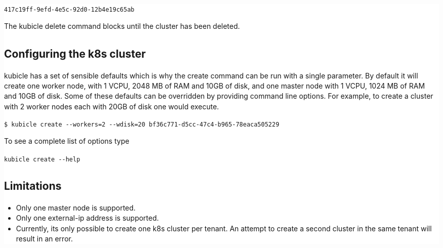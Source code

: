 ```
417c19ff-9efd-4e5c-92d0-12b4e19c65ab
```

The kubicle delete command blocks until the cluster has been deleted.

## Configuring the k8s cluster

kubicle has a set of sensible defaults which is why the create command can be run with a single parameter.  By default it will create one worker node, with 1 VCPU, 2048 MB of RAM and 10GB of disk, and one master node with 1 VCPU, 1024 MB of RAM and 10GB of disk.  Some of these defaults can be overridden by providing command line options.  For example, to create a cluster with 2 worker nodes each with 20GB of disk one would execute.

```
$ kubicle create --workers=2 --wdisk=20 bf36c771-d5cc-47c4-b965-78eaca505229
```

To see a complete list of options type

```
kubicle create --help
```

## Limitations

- Only one master node is supported.
- Only one external-ip address is supported.
- Currently, its only possible to create one k8s cluster per tenant.  An attempt to create a second cluster in the same tenant will result in an error.
